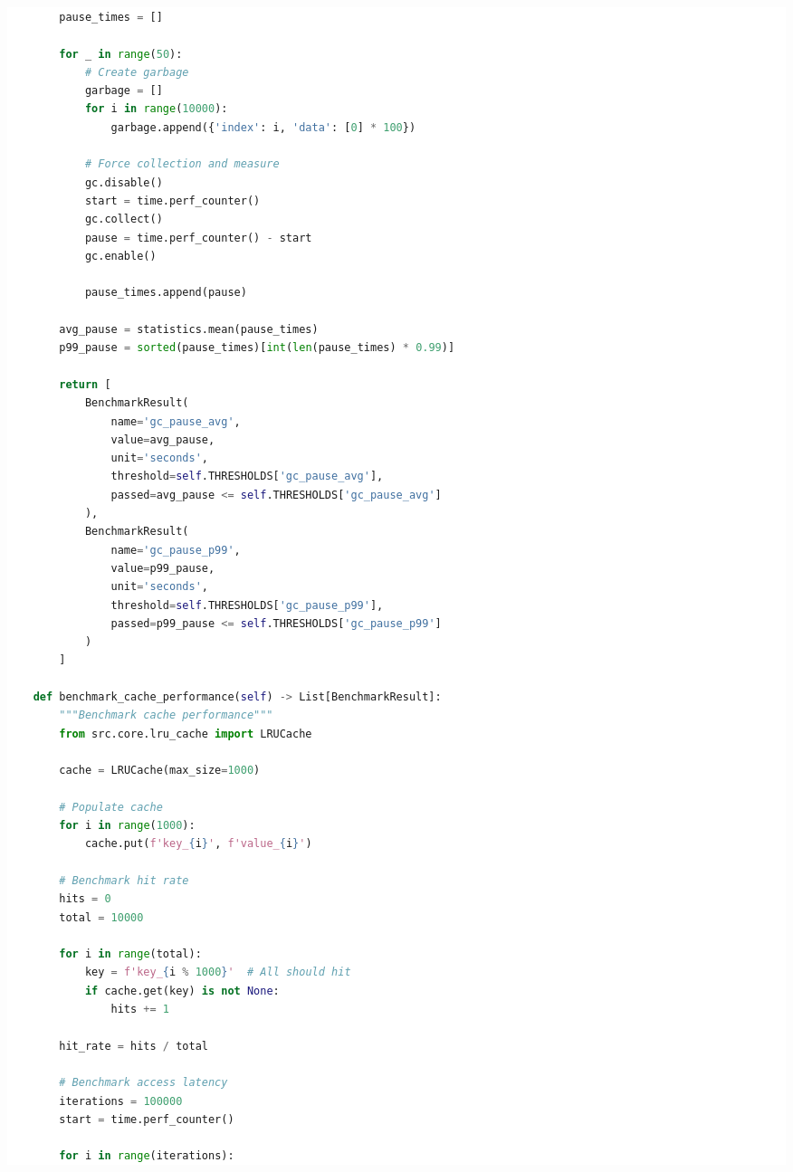 ```python
        pause_times = []
        
        for _ in range(50):
            # Create garbage
            garbage = []
            for i in range(10000):
                garbage.append({'index': i, 'data': [0] * 100})
            
            # Force collection and measure
            gc.disable()
            start = time.perf_counter()
            gc.collect()
            pause = time.perf_counter() - start
            gc.enable()
            
            pause_times.append(pause)
        
        avg_pause = statistics.mean(pause_times)
        p99_pause = sorted(pause_times)[int(len(pause_times) * 0.99)]
        
        return [
            BenchmarkResult(
                name='gc_pause_avg',
                value=avg_pause,
                unit='seconds',
                threshold=self.THRESHOLDS['gc_pause_avg'],
                passed=avg_pause <= self.THRESHOLDS['gc_pause_avg']
            ),
            BenchmarkResult(
                name='gc_pause_p99',
                value=p99_pause,
                unit='seconds',
                threshold=self.THRESHOLDS['gc_pause_p99'],
                passed=p99_pause <= self.THRESHOLDS['gc_pause_p99']
            )
        ]
    
    def benchmark_cache_performance(self) -> List[BenchmarkResult]:
        """Benchmark cache performance"""
        from src.core.lru_cache import LRUCache
        
        cache = LRUCache(max_size=1000)
        
        # Populate cache
        for i in range(1000):
            cache.put(f'key_{i}', f'value_{i}')
        
        # Benchmark hit rate
        hits = 0
        total = 10000
        
        for i in range(total):
            key = f'key_{i % 1000}'  # All should hit
            if cache.get(key) is not None:
                hits += 1
        
        hit_rate = hits / total
        
        # Benchmark access latency
        iterations = 100000
        start = time.perf_counter()
        
        for i in range(iterations):
```